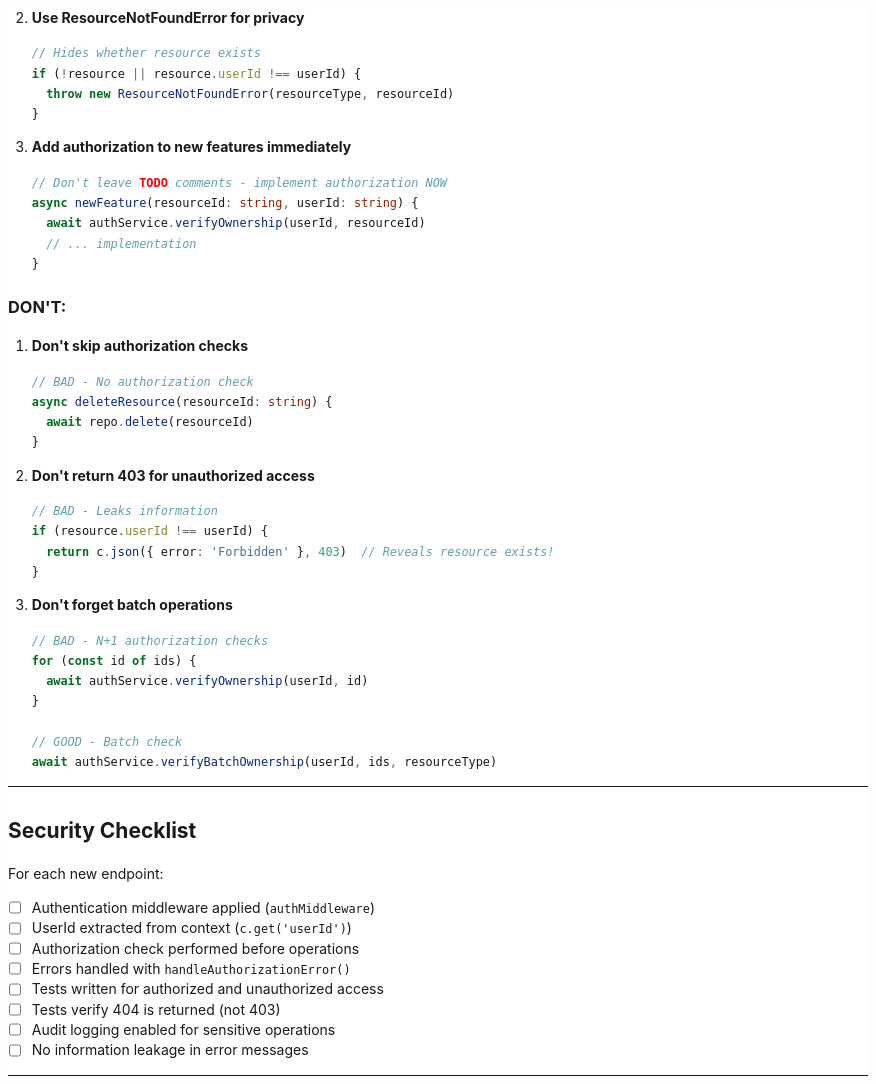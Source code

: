 2. **Use ResourceNotFoundError for privacy**
   ```typescript
   // Hides whether resource exists
   if (!resource || resource.userId !== userId) {
     throw new ResourceNotFoundError(resourceType, resourceId)
   }
   ```

3. **Add authorization to new features immediately**
   ```typescript
   // Don't leave TODO comments - implement authorization NOW
   async newFeature(resourceId: string, userId: string) {
     await authService.verifyOwnership(userId, resourceId)
     // ... implementation
   }
   ```

### DON'T:

1. **Don't skip authorization checks**
   ```typescript
   // BAD - No authorization check
   async deleteResource(resourceId: string) {
     await repo.delete(resourceId)
   }
   ```

2. **Don't return 403 for unauthorized access**
   ```typescript
   // BAD - Leaks information
   if (resource.userId !== userId) {
     return c.json({ error: 'Forbidden' }, 403)  // Reveals resource exists!
   }
   ```

3. **Don't forget batch operations**
   ```typescript
   // BAD - N+1 authorization checks
   for (const id of ids) {
     await authService.verifyOwnership(userId, id)
   }

   // GOOD - Batch check
   await authService.verifyBatchOwnership(userId, ids, resourceType)
   ```

---

## Security Checklist

For each new endpoint:

- [ ] Authentication middleware applied (`authMiddleware`)
- [ ] UserId extracted from context (`c.get('userId')`)
- [ ] Authorization check performed before operations
- [ ] Errors handled with `handleAuthorizationError()`
- [ ] Tests written for authorized and unauthorized access
- [ ] Tests verify 404 is returned (not 403)
- [ ] Audit logging enabled for sensitive operations
- [ ] No information leakage in error messages

---